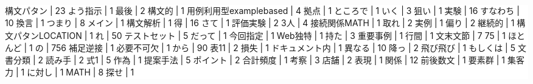 構文パタン | 23
よう指示 | 1
最後 | 2
構文的 | 1
用例利用型examplebased | 4
拠点 | 1
ところで | 1
いく | 3
狙い | 1
実験 | 16
すなわち | 10
換言 | 1
つまり | 8
メイン | 1
構文解析 | 1
得 | 16
さて | 1
評価実験 | 2
3人 | 4
接続関係MATH | 1
取れ | 2
実例 | 1
偏り | 2
継続的 | 1
構文パタンLOCATION | 1
れ | 50
テストセット | 5
だって | 1
今回指定 | 1
Web独特 | 1
持た | 3
重要事例 | 1
行間 | 1
文末文節 | 7
75 | 1
ほとんど | 1
の | 756
補足逆接 | 1
必要不可欠 | 1
から | 90
表11 | 2
損失 | 1
ドキュメント内 | 1
異なる | 10
降っ | 2
飛び飛び | 1
もしくは | 5
文書分類 | 2
読み手 | 2
式1 | 5
作為 | 1
提案手法 | 5
ポイント | 2
合計頻度 | 1
考察 | 3
店舗 | 2
表現 | 1
関係 | 12
前後数文 | 1
要素群 | 1
集客力 | 1
に対し | 1
MATH | 8
探せ | 1
